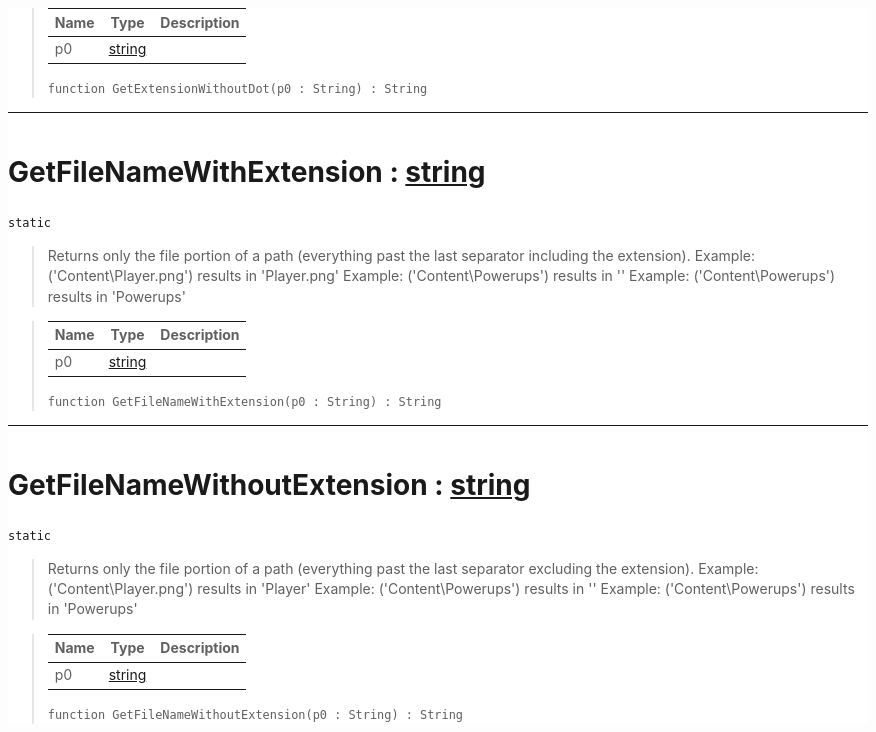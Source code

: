 > |Name|Type|Description|
> |---|---|---|
> |p0|[string](https://github.com/ArendDanielek/ZeroDocsTest/blob/master/code_reference/zilch_base_types/string.markdown)| |
> ``` lang=cpp, name=Zilch
> function GetExtensionWithoutDot(p0 : String) : String
> ``` 


---  
 #  GetFileNameWithExtension : [string](https://github.com/ArendDanielek/ZeroDocsTest/blob/master/code_reference/zilch_base_types/string.markdown)

 `static`

> Returns only the file portion of a path (everything past the last separator including the extension).
Example: ('Content\Player.png') results in 'Player.png'
Example: ('Content\Powerups\') results in ''
Example: ('Content\Powerups') results in 'Powerups'

> |Name|Type|Description|
> |---|---|---|
> |p0|[string](https://github.com/ArendDanielek/ZeroDocsTest/blob/master/code_reference/zilch_base_types/string.markdown)| |
> ``` lang=cpp, name=Zilch
> function GetFileNameWithExtension(p0 : String) : String
> ``` 


---  
 #  GetFileNameWithoutExtension : [string](https://github.com/ArendDanielek/ZeroDocsTest/blob/master/code_reference/zilch_base_types/string.markdown)

 `static`

> Returns only the file portion of a path (everything past the last separator excluding the extension).
Example: ('Content\Player.png') results in 'Player'
Example: ('Content\Powerups\') results in ''
Example: ('Content\Powerups') results in 'Powerups'

> |Name|Type|Description|
> |---|---|---|
> |p0|[string](https://github.com/ArendDanielek/ZeroDocsTest/blob/master/code_reference/zilch_base_types/string.markdown)| |
> ``` lang=cpp, name=Zilch
> function GetFileNameWithoutExtension(p0 : String) : String
> ``` 

